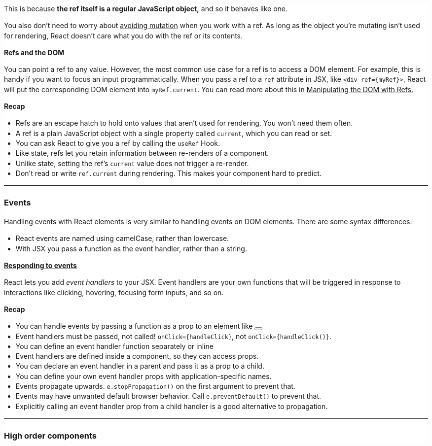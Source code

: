 This is because **the ref itself is a regular JavaScript object,** and so it behaves like one.

You also don’t need to worry about [avoiding mutation](https://react.dev/learn/updating-objects-in-state) when you work with a ref. As long as the object you’re mutating isn’t used for rendering, React doesn’t care what you do with the ref or its contents.

**Refs and the DOM**

You can point a ref to any value. However, the most common use case for a ref is to access a DOM element. For example, this is handy if you want to focus an input programmatically. When you pass a ref to a `ref` attribute in JSX, like `<div ref={myRef}>`, React will put the corresponding DOM element into `myRef.current`. You can read more about this in [Manipulating the DOM with Refs.](https://react.dev/learn/manipulating-the-dom-with-refs)

**Recap**

- Refs are an escape hatch to hold onto values that aren’t used for rendering. You won’t need them often.
- A ref is a plain JavaScript object with a single property called `current`, which you can read or set.
- You can ask React to give you a ref by calling the `useRef` Hook.
- Like state, refs let you retain information between re-renders of a component.
- Unlike state, setting the ref’s `current` value does not trigger a re-render.
- Don’t read or write `ref.current` during rendering. This makes your component hard to predict.

---

### Events

Handling events with React elements is very similar to handling events on DOM elements. There are some syntax differences:

- React events are named using camelCase, rather than lowercase.
- With JSX you pass a function as the event handler, rather than a string.

**[Responding to events](https://react.dev/learn/responding-to-events)**

React lets you add *event handlers* to your JSX. Event handlers are your own functions that will be triggered in response to interactions like clicking, hovering, focusing form inputs, and so on.

**Recap**

- You can handle events by passing a function as a prop to an element like <button>
- Event handlers must be passed, not called! `onClick={handleClick}`, not `onClick={handleClick()}`.
- You can define an event handler function separately or inline
- Event handlers are defined inside a component, so they can access props.
- You can declare an event handler in a parent and pass it as a prop to a child.
- You can define your own event handler props with application-specific names.
- Events propagate upwards. `e.stopPropagation()` on the first argument to prevent that.
- Events may have unwanted default browser behavior. Call `e.preventDefault()` to prevent that.
- Explicitly calling an event handler prop from a child handler is a good alternative to propagation.

---

### High order components
